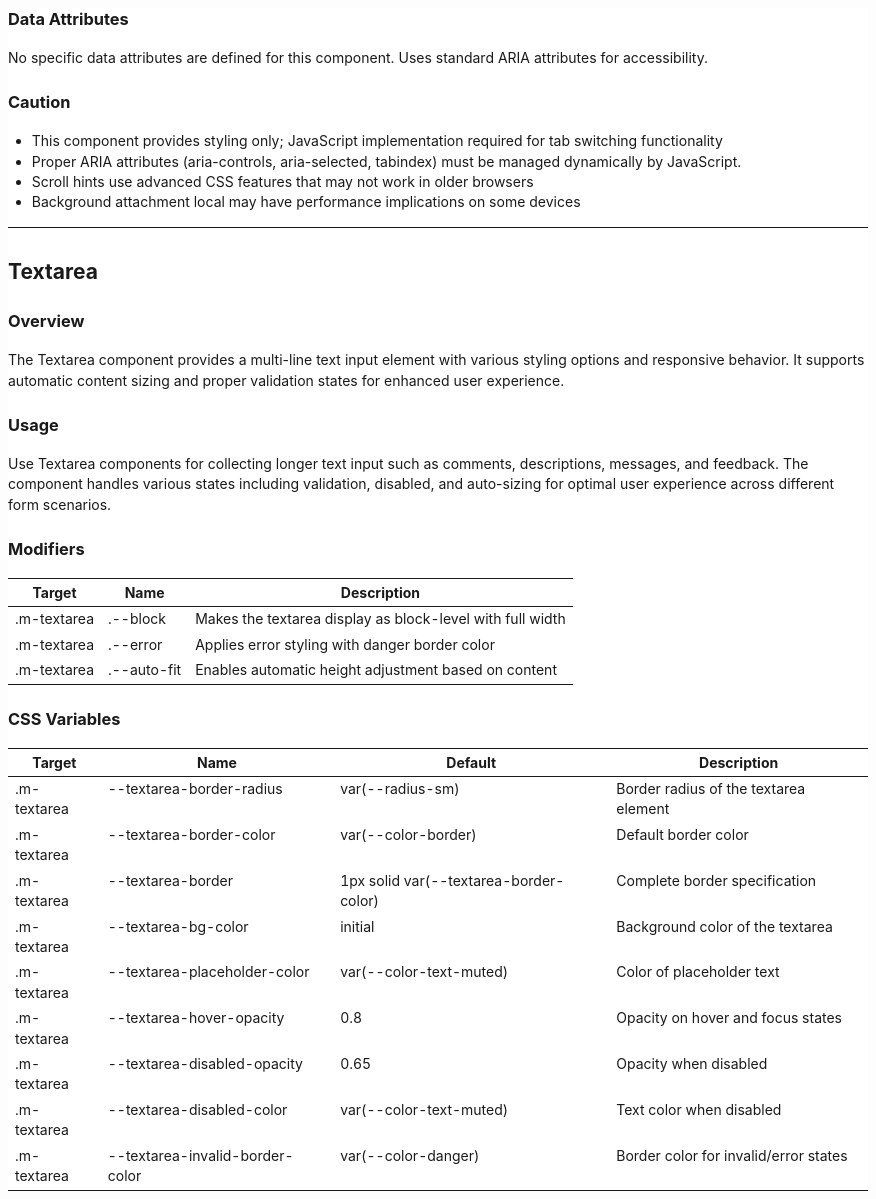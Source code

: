 ### Data Attributes

No specific data attributes are defined for this component. Uses standard ARIA attributes for accessibility.

### Caution

- This component provides styling only; JavaScript implementation required for tab switching functionality
- Proper ARIA attributes (aria-controls, aria-selected, tabindex) must be managed dynamically by JavaScript.
- Scroll hints use advanced CSS features that may not work in older browsers
- Background attachment local may have performance implications on some devices

---

## Textarea

### Overview

The Textarea component provides a multi-line text input element with various styling options and responsive behavior. It supports automatic content sizing and proper validation states for enhanced user experience.

### Usage

Use Textarea components for collecting longer text input such as comments, descriptions, messages, and feedback. The component handles various states including validation, disabled, and auto-sizing for optimal user experience across different form scenarios.

### Modifiers

| Target | Name | Description |
|--- | ---- | ----------- |
| .m-textarea | .--block | Makes the textarea display as block-level with full width |
| .m-textarea | .--error | Applies error styling with danger border color |
| .m-textarea | .--auto-fit | Enables automatic height adjustment based on content |

### CSS Variables

| Target | Name | Default | Description |
| ------ | ---- | ------- | ----------- |
| .m-textarea | --textarea-border-radius | var(--radius-sm) | Border radius of the textarea element |
| .m-textarea | --textarea-border-color | var(--color-border) | Default border color |
| .m-textarea | --textarea-border | 1px solid var(--textarea-border-color) | Complete border specification |
| .m-textarea | --textarea-bg-color | initial | Background color of the textarea |
| .m-textarea | --textarea-placeholder-color | var(--color-text-muted) | Color of placeholder text |
| .m-textarea | --textarea-hover-opacity | 0.8 | Opacity on hover and focus states |
| .m-textarea | --textarea-disabled-opacity | 0.65 | Opacity when disabled |
| .m-textarea | --textarea-disabled-color | var(--color-text-muted) | Text color when disabled |
| .m-textarea | --textarea-invalid-border-color | var(--color-danger) | Border color for invalid/error states |
